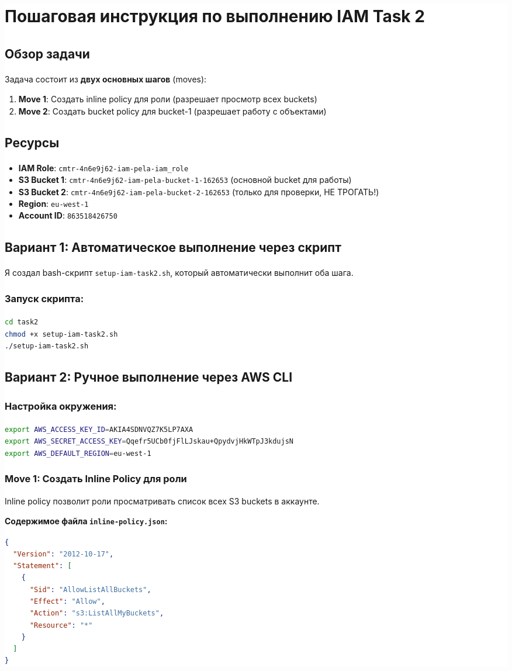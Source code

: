 # Пошаговая инструкция по выполнению IAM Task 2

## Обзор задачи

Задача состоит из **двух основных шагов** (moves):

1. **Move 1**: Создать inline policy для роли (разрешает просмотр всех buckets)
2. **Move 2**: Создать bucket policy для bucket-1 (разрешает работу с объектами)

## Ресурсы

- **IAM Role**: `cmtr-4n6e9j62-iam-pela-iam_role`
- **S3 Bucket 1**: `cmtr-4n6e9j62-iam-pela-bucket-1-162653` (основной bucket для работы)
- **S3 Bucket 2**: `cmtr-4n6e9j62-iam-pela-bucket-2-162653` (только для проверки, НЕ ТРОГАТЬ!)
- **Region**: `eu-west-1`
- **Account ID**: `863518426750`

## Вариант 1: Автоматическое выполнение через скрипт

Я создал bash-скрипт `setup-iam-task2.sh`, который автоматически выполнит оба шага.

### Запуск скрипта:

```bash
cd task2
chmod +x setup-iam-task2.sh
./setup-iam-task2.sh
```

## Вариант 2: Ручное выполнение через AWS CLI

### Настройка окружения:

```bash
export AWS_ACCESS_KEY_ID=AKIA4SDNVQZ7K5LP7AXA
export AWS_SECRET_ACCESS_KEY=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
export AWS_DEFAULT_REGION=eu-west-1
```

### Move 1: Создать Inline Policy для роли

Inline policy позволит роли просматривать список всех S3 buckets в аккаунте.

**Содержимое файла `inline-policy.json`:**
```json
{
  "Version": "2012-10-17",
  "Statement": [
    {
      "Sid": "AllowListAllBuckets",
      "Effect": "Allow",
      "Action": "s3:ListAllMyBuckets",
      "Resource": "*"
    }
  ]
}
```
